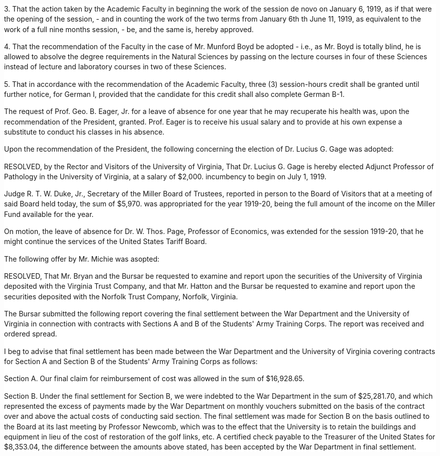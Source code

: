 3\. That the action taken by the Academic Faculty in beginning the work of the session de novo on January 6, 1919, as if that were the opening of the session, - and in counting the work of the two terms from January 6th th June 11, 1919, as equivalent to the work of a full nine months session, - be, and the same is, hereby approved.

4\. That the recommendation of the Faculty in the case of Mr. Munford Boyd be adopted - i.e., as Mr. Boyd is totally blind, he is allowed to absolve the degree requirements in the Natural Sciences by passing on the lecture courses in four of these Sciences instead of lecture and laboratory courses in two of these Sciences.

5\. That in accordance with the recommendation of the Academic Faculty, three (3) session-hours credit shall be granted until further notice, for German I, provided that the candidate for this credit shall also complete German B-1.

The request of Prof. Geo. B. Eager, Jr. for a leave of absence for one year that he may recuperate his health was, upon the recommendation of the President, granted. Prof. Eager is to receive his usual salary and to provide at his own expense a substitute to conduct his classes in his absence.

Upon the recommendation of the President, the following concerning the election of Dr. Lucius G. Gage was adopted:

RESOLVED, by the Rector and Visitors of the University of Virginia, That Dr. Lucius G. Gage is hereby elected Adjunct Professor of Pathology in the University of Virginia, at a salary of $2,000. incumbency to begin on July 1, 1919.

Judge R. T. W. Duke, Jr., Secretary of the Miller Board of Trustees, reported in person to the Board of Visitors that at a meeting of said Board held today, the sum of $5,970. was appropriated for the year 1919-20, being the full amount of the income on the Miller Fund available for the year.

On motion, the leave of absence for Dr. W. Thos. Page, Professor of Economics, was extended for the session 1919-20, that he might continue the services of the United States Tariff Board.

The following offer by Mr. Michie was asopted:

RESOLVED, That Mr. Bryan and the Bursar be requested to examine and report upon the securities of the University of Virginia deposited with the Virginia Trust Company, and that Mr. Hatton and the Bursar be requested to examine and report upon the securities deposited with the Norfolk Trust Company, Norfolk, Virginia.

The Bursar submitted the following report covering the final settlement between the War Department and the University of Virginia in connection with contracts with Sections A and B of the Students' Army Training Corps. The report was received and ordered spread.

I beg to advise that final settlement has been made between the War Department and the University of Virginia covering contracts for Section A and Section B of the Students' Army Training Corps as follows:

Section A. Our final claim for reimbursement of cost was allowed in the sum of $16,928.65.

Section B. Under the final settlement for Section B, we were indebted to the War Department in the sum of $25,281.70, and which represented the excess of payments made by the War Department on monthly vouchers submitted on the basis of the contract over and above the actual costs of conducting said section. The final settlement was made for Section B on the basis outlined to the Board at its last meeting by Professor Newcomb, which was to the effect that the University is to retain the buildings and equipment in lieu of the cost of restoration of the golf links, etc. A certified check payable to the Treasurer of the United States for $8,353.04, the difference between the amounts above stated, has been accepted by the War Department in final settlement.
